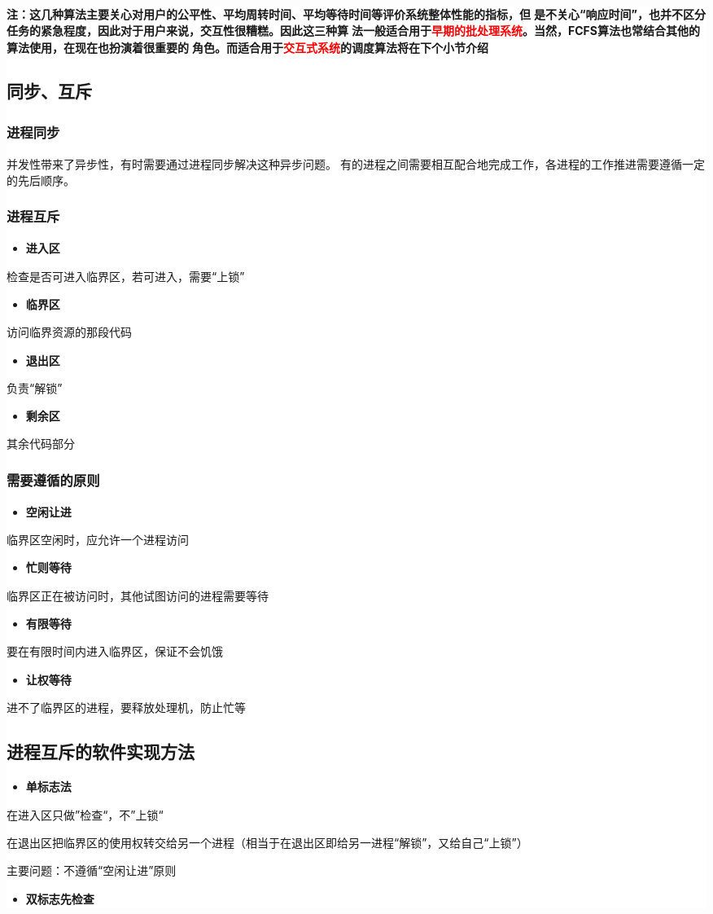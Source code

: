 **注：这几种算法主要关心对用户的公平性、平均周转时间、平均等待时间等评价系统整体性能的指标，但**
**是不关心“响应时间”，也并不区分任务的紧急程度，因此对于用户来说，交互性很糟糕。因此这三种算**
**法一般适合用于<font color='red'>早期的批处理系统</font>。当然，FCFS算法也常结合其他的算法使用，在现在也扮演着很重要的**
**角色。而适合用于<font color='red'>交互式系统</font>的调度算法将在下个小节介绍**

## 同步、互斥

### 进程同步

并发性带来了异步性，有时需要通过进程同步解决这种异步问题。
有的进程之间需要相互配合地完成工作，各进程的工作推进需要遵循一定的先后顺序。

### 进程互斥

- **进入区**

检查是否可进入临界区，若可进入，需要“上锁”

- **临界区**

访问临界资源的那段代码

- **退出区**

负责“解锁”

- **剩余区**

其余代码部分

### 需要遵循的原则

- **空闲让进**

临界区空闲时，应允许一个进程访问

- **忙则等待**

临界区正在被访问时，其他试图访问的进程需要等待

- **有限等待**

要在有限时间内进入临界区，保证不会饥饿

- **让权等待**

进不了临界区的进程，要释放处理机，防止忙等

## 进程互斥的软件实现方法

- **单标志法**

在进入区只做”检查“，不”上锁“

在退出区把临界区的使用权转交给另一个进程（相当于在退出区即给另一进程“解锁”，又给自己“上锁”）

主要问题：不遵循“空闲让进”原则

- **双标志先检查**

